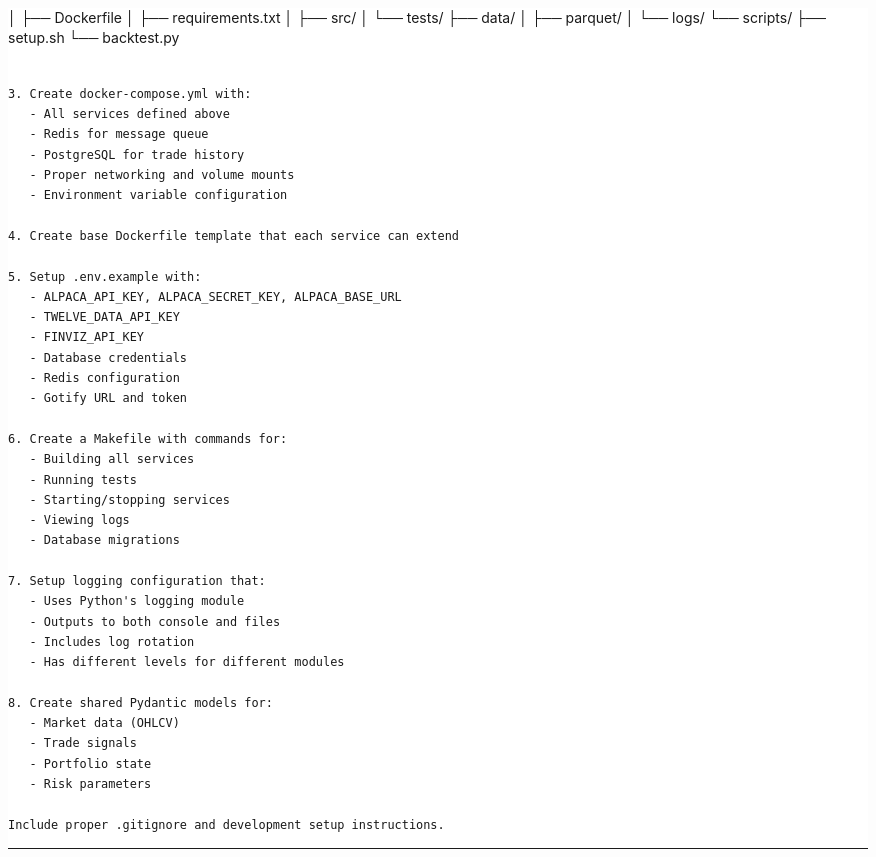 │       ├── Dockerfile
│       ├── requirements.txt
│       ├── src/
│       └── tests/
├── data/
│   ├── parquet/
│   └── logs/
└── scripts/
    ├── setup.sh
    └── backtest.py
```

3. Create docker-compose.yml with:
   - All services defined above
   - Redis for message queue
   - PostgreSQL for trade history
   - Proper networking and volume mounts
   - Environment variable configuration

4. Create base Dockerfile template that each service can extend

5. Setup .env.example with:
   - ALPACA_API_KEY, ALPACA_SECRET_KEY, ALPACA_BASE_URL
   - TWELVE_DATA_API_KEY
   - FINVIZ_API_KEY
   - Database credentials
   - Redis configuration
   - Gotify URL and token

6. Create a Makefile with commands for:
   - Building all services
   - Running tests
   - Starting/stopping services
   - Viewing logs
   - Database migrations

7. Setup logging configuration that:
   - Uses Python's logging module
   - Outputs to both console and files
   - Includes log rotation
   - Has different levels for different modules

8. Create shared Pydantic models for:
   - Market data (OHLCV)
   - Trade signals
   - Portfolio state
   - Risk parameters

Include proper .gitignore and development setup instructions.
```

---
